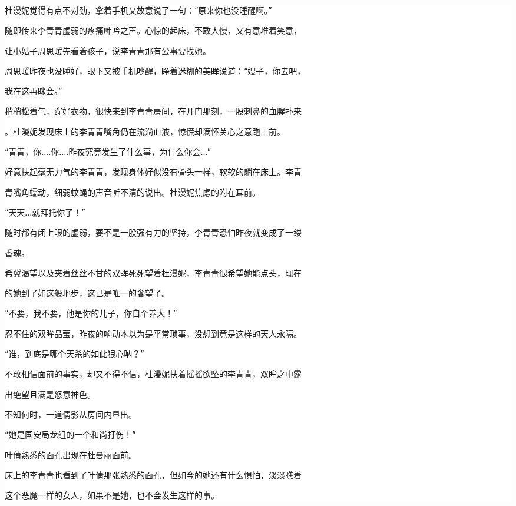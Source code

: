 杜漫妮觉得有点不对劲，拿着手机又故意说了一句：“原来你也没睡醒啊。”

随即传来李青青虚弱的疼痛呻吟之声。心惊的起床，不敢大慢，又有意堆着笑意，

让小姑子周思暖先看着孩子，说李青青那有公事要找她。



周思暖昨夜也没睡好，眼下又被手机吵醒，睁着迷糊的美眸说道：“嫂子，你去吧，

我在这再眯会。”



稍稍松着气，穿好衣物，很快来到李青青房间，在开门那刻，一股刺鼻的血腥扑来

。杜漫妮发现床上的李青青嘴角仍在流淌血液，惊慌却满怀关心之意跑上前。



“青青，你....你....昨夜究竟发生了什么事，为什么你会...”



好意扶起毫无力气的李青青，发现身体好似没有骨头一样，软软的躺在床上。李青

青嘴角蠕动，细弱蚊蝇的声音听不清的说出。杜漫妮焦虑的附在耳前。

“天天...就拜托你了！”



随时都有闭上眼的虚弱，要不是一股强有力的坚持，李青青恐怕昨夜就变成了一缕

香魂。

希冀渴望以及夹着丝丝不甘的双眸死死望着杜漫妮，李青青很希望她能点头，现在

的她到了如这般地步，这已是唯一的奢望了。



“不要，我不要，他是你的儿子，你自个养大！”

忍不住的双眸晶莹，昨夜的响动本以为是平常琐事，没想到竟是这样的天人永隔。



“谁，到底是哪个天杀的如此狠心呐？”



不敢相信面前的事实，却又不得不信，杜漫妮扶着摇摇欲坠的李青青，双眸之中露

出绝望且满是怒意神色。



不知何时，一道倩影从房间内显出。

“她是国安局龙组的一个和尚打伤！”

叶倩熟悉的面孔出现在杜曼丽面前。



床上的李青青也看到了叶倩那张熟悉的面孔，但如今的她还有什么惧怕，淡淡瞧着

这个恶魔一样的女人，如果不是她，也不会发生这样的事。


